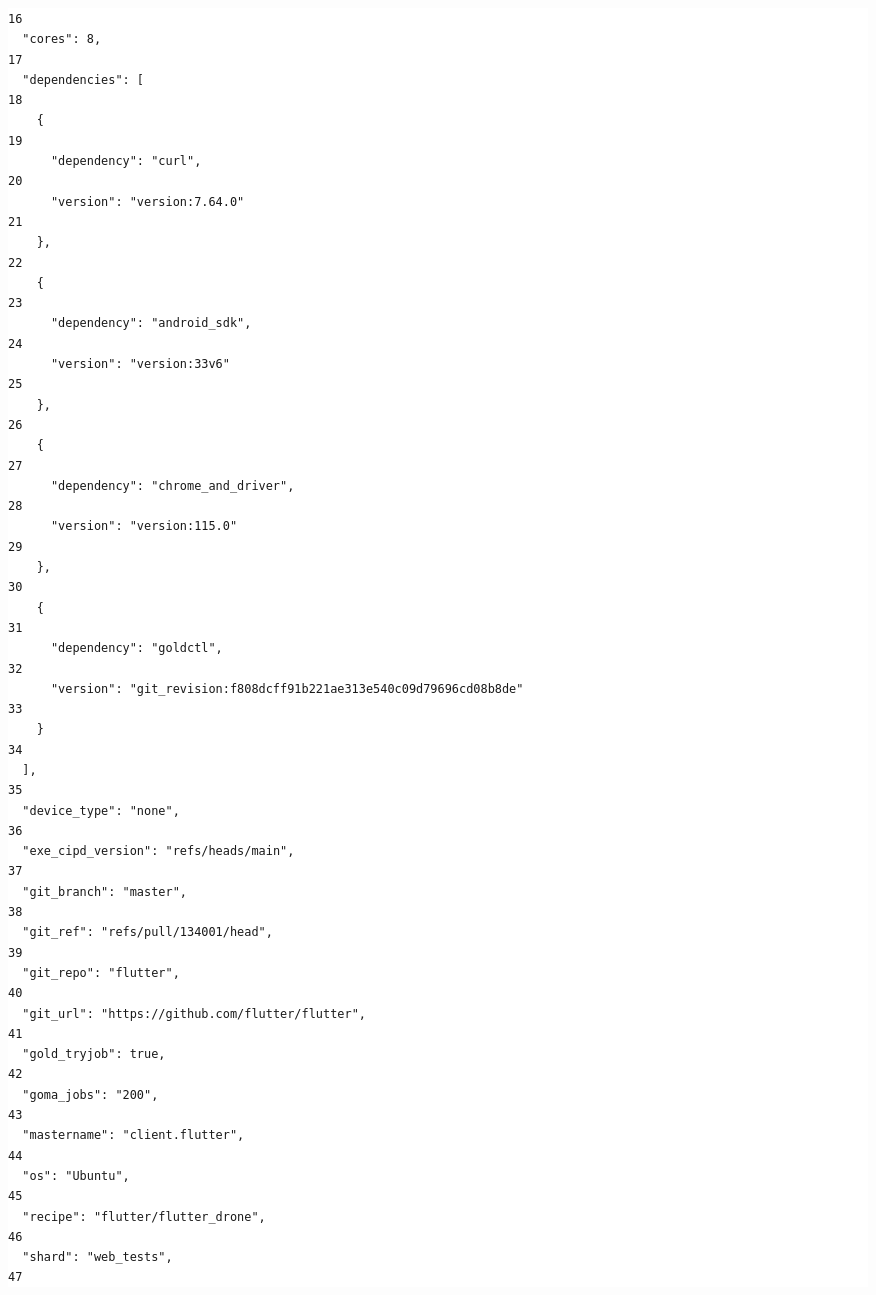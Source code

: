 ````- 👋 Hi, I’m @ramoncerdaquiroz
16
  "cores": 8,
17
  "dependencies": [
18
    {
19
      "dependency": "curl",
20
      "version": "version:7.64.0"
21
    },
22
    {
23
      "dependency": "android_sdk",
24
      "version": "version:33v6"
25
    },
26
    {
27
      "dependency": "chrome_and_driver",
28
      "version": "version:115.0"
29
    },
30
    {
31
      "dependency": "goldctl",
32
      "version": "git_revision:f808dcff91b221ae313e540c09d79696cd08b8de"
33
    }
34
  ],
35
  "device_type": "none",
36
  "exe_cipd_version": "refs/heads/main",
37
  "git_branch": "master",
38
  "git_ref": "refs/pull/134001/head",
39
  "git_repo": "flutter",
40
  "git_url": "https://github.com/flutter/flutter",
41
  "gold_tryjob": true,
42
  "goma_jobs": "200",
43
  "mastername": "client.flutter",
44
  "os": "Ubuntu",
45
  "recipe": "flutter/flutter_drone",
46
  "shard": "web_tests",
47
````
